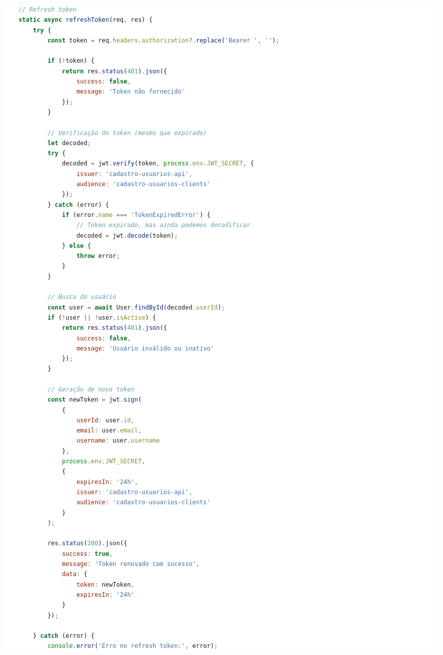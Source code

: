 ```javascript
    // Refresh token
    static async refreshToken(req, res) {
        try {
            const token = req.headers.authorization?.replace('Bearer ', '');
            
            if (!token) {
                return res.status(401).json({
                    success: false,
                    message: 'Token não fornecido'
                });
            }

            // Verificação do token (mesmo que expirado)
            let decoded;
            try {
                decoded = jwt.verify(token, process.env.JWT_SECRET, {
                    issuer: 'cadastro-usuarios-api',
                    audience: 'cadastro-usuarios-clients'
                });
            } catch (error) {
                if (error.name === 'TokenExpiredError') {
                    // Token expirado, mas ainda podemos decodificar
                    decoded = jwt.decode(token);
                } else {
                    throw error;
                }
            }

            // Busca do usuário
            const user = await User.findById(decoded.userId);
            if (!user || !user.isActive) {
                return res.status(401).json({
                    success: false,
                    message: 'Usuário inválido ou inativo'
                });
            }

            // Geração de novo token
            const newToken = jwt.sign(
                { 
                    userId: user.id,
                    email: user.email,
                    username: user.username
                },
                process.env.JWT_SECRET,
                { 
                    expiresIn: '24h',
                    issuer: 'cadastro-usuarios-api',
                    audience: 'cadastro-usuarios-clients'
                }
            );

            res.status(200).json({
                success: true,
                message: 'Token renovado com sucesso',
                data: {
                    token: newToken,
                    expiresIn: '24h'
                }
            });

        } catch (error) {
            console.error('Erro no refresh token:', error);
```